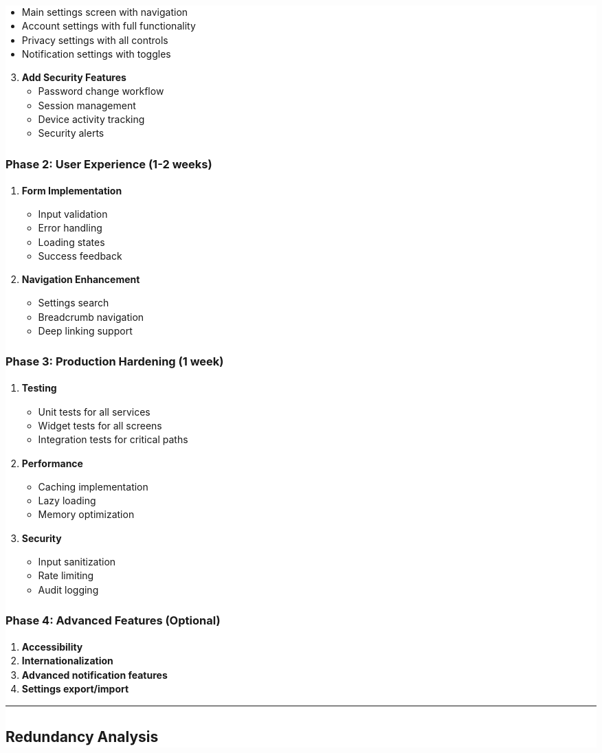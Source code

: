    - Main settings screen with navigation
   - Account settings with full functionality
   - Privacy settings with all controls
   - Notification settings with toggles

3. **Add Security Features**
   - Password change workflow
   - Session management
   - Device activity tracking
   - Security alerts

### **Phase 2: User Experience (1-2 weeks)**

1. **Form Implementation**

   - Input validation
   - Error handling
   - Loading states
   - Success feedback

2. **Navigation Enhancement**
   - Settings search
   - Breadcrumb navigation
   - Deep linking support

### **Phase 3: Production Hardening (1 week)**

1. **Testing**

   - Unit tests for all services
   - Widget tests for all screens
   - Integration tests for critical paths

2. **Performance**

   - Caching implementation
   - Lazy loading
   - Memory optimization

3. **Security**
   - Input sanitization
   - Rate limiting
   - Audit logging

### **Phase 4: Advanced Features (Optional)**

1. **Accessibility**
2. **Internationalization**
3. **Advanced notification features**
4. **Settings export/import**

---

## Redundancy Analysis

